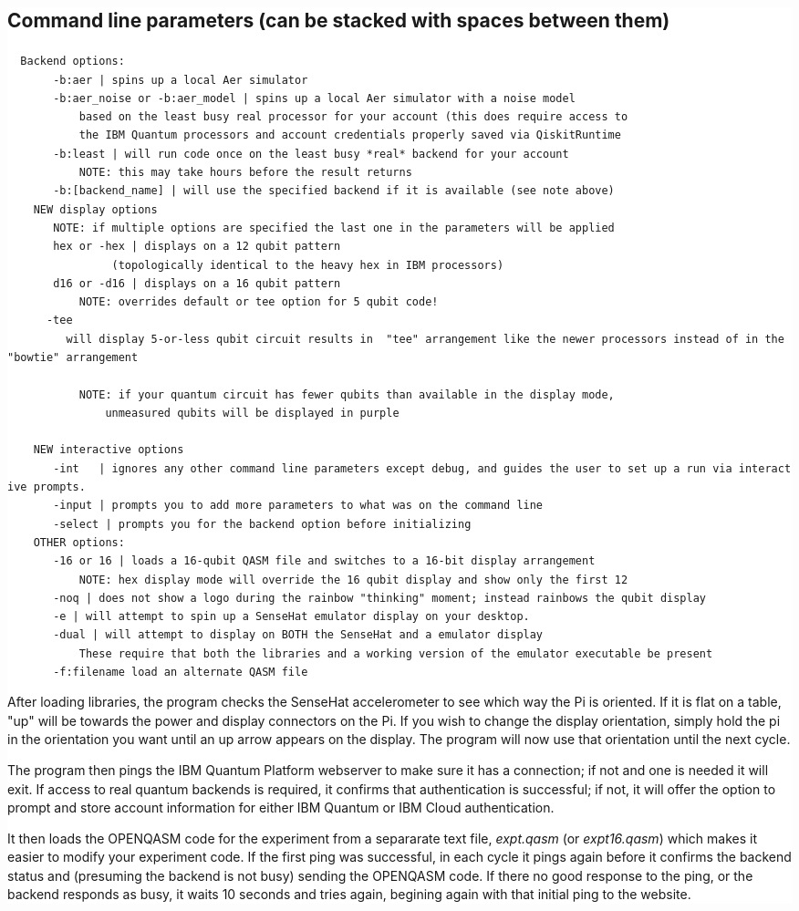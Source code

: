 ## Command line parameters (can be stacked with spaces between them) 
      Backend options:
           -b:aer | spins up a local Aer simulator
           -b:aer_noise or -b:aer_model | spins up a local Aer simulator with a noise model 
               based on the least busy real processor for your account (this does require access to
               the IBM Quantum processors and account credentials properly saved via QiskitRuntime
           -b:least | will run code once on the least busy *real* backend for your account
               NOTE: this may take hours before the result returns
           -b:[backend_name] | will use the specified backend if it is available (see note above)
        NEW display options
           NOTE: if multiple options are specified the last one in the parameters will be applied
           hex or -hex | displays on a 12 qubit pattern 
                    (topologically identical to the heavy hex in IBM processors) 
           d16 or -d16 | displays on a 16 qubit pattern
               NOTE: overrides default or tee option for 5 qubit code!
          -tee
             will display 5-or-less qubit circuit results in  "tee" arrangement like the newer processors instead of in the "bowtie" arrangement

               NOTE: if your quantum circuit has fewer qubits than available in the display mode, 
                   unmeasured qubits will be displayed in purple
                  
        NEW interactive options 
           -int   | ignores any other command line parameters except debug, and guides the user to set up a run via interactive prompts.
           -input | prompts you to add more parameters to what was on the command line
           -select | prompts you for the backend option before initializing
        OTHER options:
           -16 or 16 | loads a 16-qubit QASM file and switches to a 16-bit display arrangement
               NOTE: hex display mode will override the 16 qubit display and show only the first 12
           -noq | does not show a logo during the rainbow "thinking" moment; instead rainbows the qubit display
           -e | will attempt to spin up a SenseHat emulator display on your desktop. 
           -dual | will attempt to display on BOTH the SenseHat and a emulator display
               These require that both the libraries and a working version of the emulator executable be present
           -f:filename load an alternate QASM file
         
After loading libraries, the program checks the SenseHat accelerometer to see which way the Pi is oriented. If it is flat on a table, "up" will be towards the power and display connectors on the Pi. If you wish to change the display orientation, simply hold the pi in the orientation you want until an up arrow appears on the display. The program will now use that orientation until the next cycle.

The program then pings the IBM Quantum Platform webserver to make sure it has a connection; if not and one is needed it will exit. 
If access to real quantum backends is required, it confirms that authentication is successful; if not, it will offer the option to prompt and store account information for either IBM Quantum or IBM Cloud authentication.

It then loads the OPENQASM code for the experiment from a separarate text file, _expt.qasm_ (or _expt16.qasm_) which makes it easier to modify your experiment code. If the first ping was successful, in each cycle it pings again before it confirms the backend status and (presuming the backend is not busy) sending the OPENQASM code. If there no good response to the ping, or the backend responds as busy, it waits 10 seconds and tries again, begining again with that initial ping to the website. 
